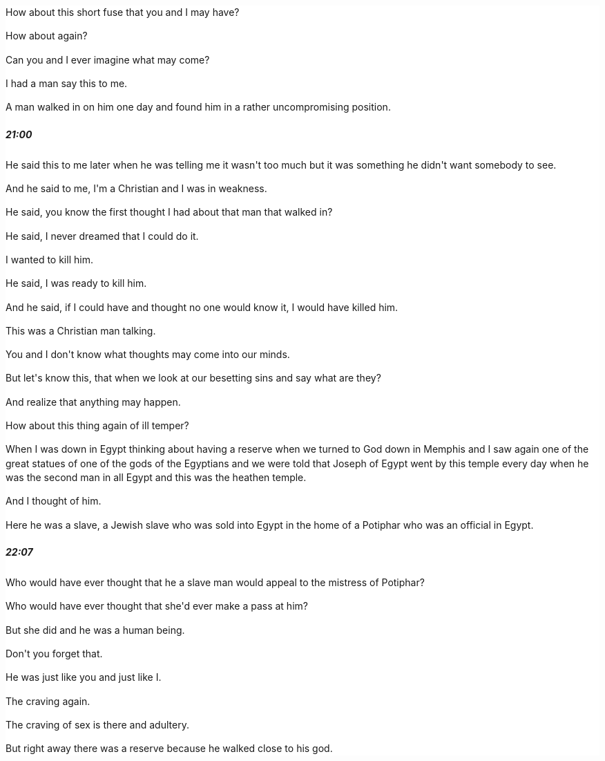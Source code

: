 How about this short fuse that you and I may have?

How about again?

Can you and I ever imagine what may come?

I had a man say this to me.

A man walked in on him one day and found him in a rather uncompromising position.

##### 21:00

He said this to me later when he was telling me it wasn't too much but it was something he didn't want somebody to see.

And he said to me, I'm a Christian and I was in weakness.

He said, you know the first thought I had about that man that walked in?

He said, I never dreamed that I could do it.

I wanted to kill him.

He said, I was ready to kill him.

And he said, if I could have and thought no one would know it, I would have killed him.

This was a Christian man talking.

You and I don't know what thoughts may come into our minds.

But let's know this, that when we look at our besetting sins and say what are they?

And realize that anything may happen.

How about this thing again of ill temper?

When I was down in Egypt thinking about having a reserve when we turned to God down in Memphis and I saw again one of the great statues of one of the gods of the Egyptians and we were told that Joseph of Egypt went by this temple every day when he was the second man in all Egypt and this was the heathen temple.

And I thought of him.

Here he was a slave, a Jewish slave who was sold into Egypt in the home of a Potiphar who was an official in Egypt.

##### 22:07

Who would have ever thought that he a slave man would appeal to the mistress of Potiphar?

Who would have ever thought that she'd ever make a pass at him?

But she did and he was a human being.

Don't you forget that.

He was just like you and just like I.

The craving again.

The craving of sex is there and adultery.

But right away there was a reserve because he walked close to his god.
